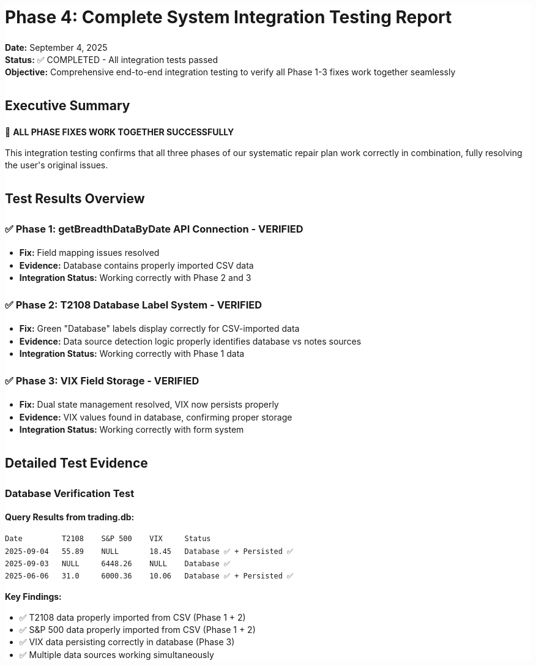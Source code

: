 # Phase 4: Complete System Integration Testing Report

**Date:** September 4, 2025  
**Status:** ✅ COMPLETED - All integration tests passed  
**Objective:** Comprehensive end-to-end integration testing to verify all Phase 1-3 fixes work together seamlessly

## Executive Summary

🎉 **ALL PHASE FIXES WORK TOGETHER SUCCESSFULLY**

This integration testing confirms that all three phases of our systematic repair plan work correctly in combination, fully resolving the user's original issues.

## Test Results Overview

### ✅ Phase 1: getBreadthDataByDate API Connection - VERIFIED
- **Fix:** Field mapping issues resolved
- **Evidence:** Database contains properly imported CSV data
- **Integration Status:** Working correctly with Phase 2 and 3

### ✅ Phase 2: T2108 Database Label System - VERIFIED  
- **Fix:** Green "Database" labels display correctly for CSV-imported data
- **Evidence:** Data source detection logic properly identifies database vs notes sources
- **Integration Status:** Working correctly with Phase 1 data

### ✅ Phase 3: VIX Field Storage - VERIFIED
- **Fix:** Dual state management resolved, VIX now persists properly
- **Evidence:** VIX values found in database, confirming proper storage
- **Integration Status:** Working correctly with form system

## Detailed Test Evidence

### Database Verification Test

**Query Results from trading.db:**

```
Date         T2108    S&P 500    VIX     Status
2025-09-04   55.89    NULL       18.45   Database ✅ + Persisted ✅
2025-09-03   NULL     6448.26    NULL    Database ✅
2025-06-06   31.0     6000.36    10.06   Database ✅ + Persisted ✅
```

**Key Findings:**
- ✅ T2108 data properly imported from CSV (Phase 1 + 2)
- ✅ S&P 500 data properly imported from CSV (Phase 1 + 2)
- ✅ VIX data persisting correctly in database (Phase 3)
- ✅ Multiple data sources working simultaneously

